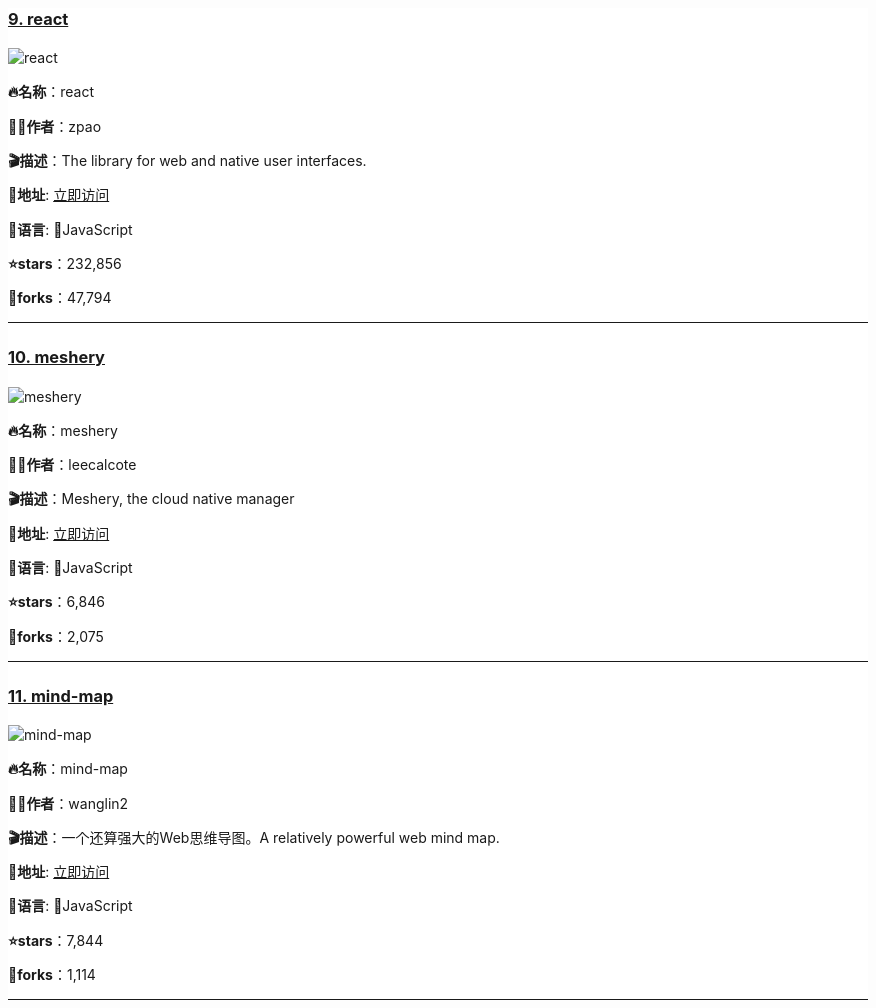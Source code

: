 
### [9. react](https://github.com//facebook/react) 

![react](https://s0.wp.com/mshots/v1/https://github.com//facebook/react?w=600&h=450) 

**🔥名称**：react 

**🧑‍💻作者**：zpao 

**🎬描述**：The library for web and native user interfaces. 

**🔗地址**: [立即访问](https://github.com//facebook/react) 

**👀语言**: 🔺JavaScript 

**⭐stars**：232,856 

**📍forks**：47,794 

--- 

### [10. meshery](https://github.com//meshery/meshery) 

![meshery](https://s0.wp.com/mshots/v1/https://github.com//meshery/meshery?w=600&h=450) 

**🔥名称**：meshery 

**🧑‍💻作者**：leecalcote 

**🎬描述**：Meshery, the cloud native manager 

**🔗地址**: [立即访问](https://github.com//meshery/meshery) 

**👀语言**: 🔺JavaScript 

**⭐stars**：6,846 

**📍forks**：2,075 

--- 

### [11. mind-map](https://github.com//wanglin2/mind-map) 

![mind-map](https://s0.wp.com/mshots/v1/https://github.com//wanglin2/mind-map?w=600&h=450) 

**🔥名称**：mind-map 

**🧑‍💻作者**：wanglin2 

**🎬描述**：一个还算强大的Web思维导图。A relatively powerful web mind map. 

**🔗地址**: [立即访问](https://github.com//wanglin2/mind-map) 

**👀语言**: 🔺JavaScript 

**⭐stars**：7,844 

**📍forks**：1,114 

--- 
